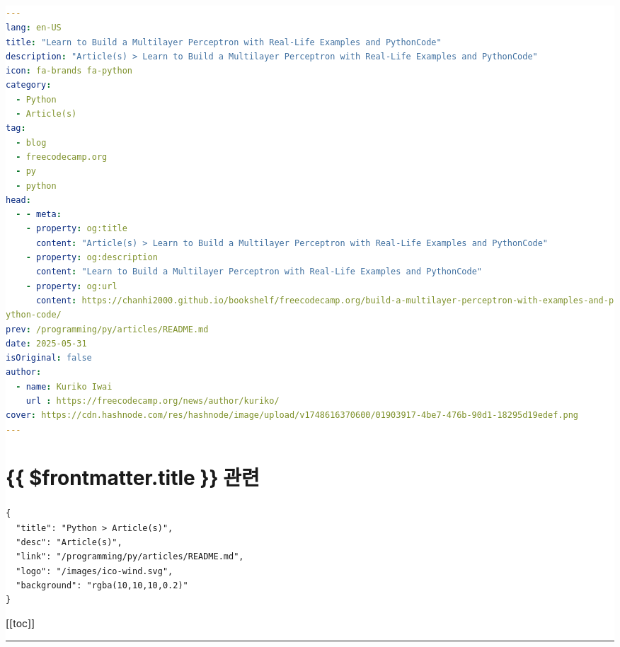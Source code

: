 ```yaml
---
lang: en-US
title: "Learn to Build a Multilayer Perceptron with Real-Life Examples and PythonCode"
description: "Article(s) > Learn to Build a Multilayer Perceptron with Real-Life Examples and PythonCode"
icon: fa-brands fa-python
category:
  - Python
  - Article(s)
tag:
  - blog
  - freecodecamp.org
  - py
  - python
head:
  - - meta:
    - property: og:title
      content: "Article(s) > Learn to Build a Multilayer Perceptron with Real-Life Examples and PythonCode"
    - property: og:description
      content: "Learn to Build a Multilayer Perceptron with Real-Life Examples and PythonCode"
    - property: og:url
      content: https://chanhi2000.github.io/bookshelf/freecodecamp.org/build-a-multilayer-perceptron-with-examples-and-python-code/
prev: /programming/py/articles/README.md
date: 2025-05-31
isOriginal: false
author:
  - name: Kuriko Iwai
    url : https://freecodecamp.org/news/author/kuriko/
cover: https://cdn.hashnode.com/res/hashnode/image/upload/v1748616370600/01903917-4be7-476b-90d1-18295d19edef.png
---
```


# {{ $frontmatter.title }} 관련

```component VPCard
{
  "title": "Python > Article(s)",
  "desc": "Article(s)",
  "link": "/programming/py/articles/README.md",
  "logo": "/images/ico-wind.svg",
  "background": "rgba(10,10,10,0.2)"
}
```

[[toc]]

---

